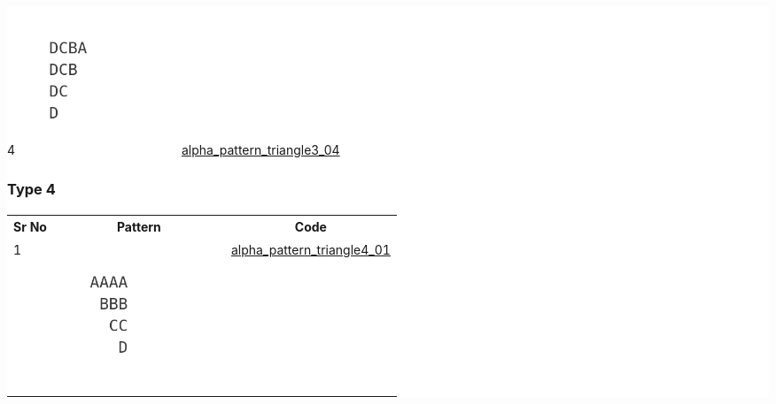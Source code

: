   <tr>
    <td>4</td>
    <td><img src="_assets/alpha_pattern_triangle3_04.png" width="180"></td>
    <td><a href="alpha_pattern_triangle3_04.cpp">alpha_pattern_triangle3_04</a></td>
  </tr>
</table>

### Type 4

<table>
  <tr>
    <th>Sr No</th>
    <th>Pattern</th>
    <th>Code</th>
  </tr>
  
  <tr>
    <td>1</td>
    <td><img src="_assets/alpha_pattern_triangle4_01.png" width="180"></td>
    <td><a href="alpha_pattern_triangle4_01.cpp">alpha_pattern_triangle4_01</a></td>
  </tr>
  